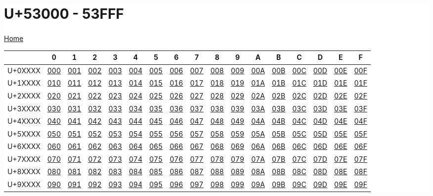 # U+53000 - 53FFF

[Home](../../index.md)

|          | 0                           | 1                           | 2                           | 3                           | 4                           | 5                           | 6                           | 7                           | 8                           | 9                           | A                           | B                           | C                           | D                           | E                           | F                           |
| -------: | --------------------------- | --------------------------- | --------------------------- | --------------------------- | --------------------------- | --------------------------- | --------------------------- | --------------------------- | --------------------------- | --------------------------- | --------------------------- | --------------------------- | --------------------------- | --------------------------- | --------------------------- | --------------------------- |
|  U+0XXXX | [000](./U+000000-000FFF.md) | [001](./U+001000-001FFF.md) | [002](./U+002000-002FFF.md) | [003](./U+003000-003FFF.md) | [004](./U+004000-004FFF.md) | [005](./U+005000-005FFF.md) | [006](./U+006000-006FFF.md) | [007](./U+007000-007FFF.md) | [008](./U+008000-008FFF.md) | [009](./U+009000-009FFF.md) | [00A](./U+00A000-00AFFF.md) | [00B](./U+00B000-00BFFF.md) | [00C](./U+00C000-00CFFF.md) | [00D](./U+00D000-00DFFF.md) | [00E](./U+00E000-00EFFF.md) | [00F](./U+00F000-00FFFF.md) |
|  U+1XXXX | [010](./U+010000-010FFF.md) | [011](./U+011000-011FFF.md) | [012](./U+012000-012FFF.md) | [013](./U+013000-013FFF.md) | [014](./U+014000-014FFF.md) | [015](./U+015000-015FFF.md) | [016](./U+016000-016FFF.md) | [017](./U+017000-017FFF.md) | [018](./U+018000-018FFF.md) | [019](./U+019000-019FFF.md) | [01A](./U+01A000-01AFFF.md) | [01B](./U+01B000-01BFFF.md) | [01C](./U+01C000-01CFFF.md) | [01D](./U+01D000-01DFFF.md) | [01E](./U+01E000-01EFFF.md) | [01F](./U+01F000-01FFFF.md) |
|  U+2XXXX | [020](./U+020000-020FFF.md) | [021](./U+021000-021FFF.md) | [022](./U+022000-022FFF.md) | [023](./U+023000-023FFF.md) | [024](./U+024000-024FFF.md) | [025](./U+025000-025FFF.md) | [026](./U+026000-026FFF.md) | [027](./U+027000-027FFF.md) | [028](./U+028000-028FFF.md) | [029](./U+029000-029FFF.md) | [02A](./U+02A000-02AFFF.md) | [02B](./U+02B000-02BFFF.md) | [02C](./U+02C000-02CFFF.md) | [02D](./U+02D000-02DFFF.md) | [02E](./U+02E000-02EFFF.md) | [02F](./U+02F000-02FFFF.md) |
|  U+3XXXX | [030](./U+030000-030FFF.md) | [031](./U+031000-031FFF.md) | [032](./U+032000-032FFF.md) | [033](./U+033000-033FFF.md) | [034](./U+034000-034FFF.md) | [035](./U+035000-035FFF.md) | [036](./U+036000-036FFF.md) | [037](./U+037000-037FFF.md) | [038](./U+038000-038FFF.md) | [039](./U+039000-039FFF.md) | [03A](./U+03A000-03AFFF.md) | [03B](./U+03B000-03BFFF.md) | [03C](./U+03C000-03CFFF.md) | [03D](./U+03D000-03DFFF.md) | [03E](./U+03E000-03EFFF.md) | [03F](./U+03F000-03FFFF.md) |
|  U+4XXXX | [040](./U+040000-040FFF.md) | [041](./U+041000-041FFF.md) | [042](./U+042000-042FFF.md) | [043](./U+043000-043FFF.md) | [044](./U+044000-044FFF.md) | [045](./U+045000-045FFF.md) | [046](./U+046000-046FFF.md) | [047](./U+047000-047FFF.md) | [048](./U+048000-048FFF.md) | [049](./U+049000-049FFF.md) | [04A](./U+04A000-04AFFF.md) | [04B](./U+04B000-04BFFF.md) | [04C](./U+04C000-04CFFF.md) | [04D](./U+04D000-04DFFF.md) | [04E](./U+04E000-04EFFF.md) | [04F](./U+04F000-04FFFF.md) |
|  U+5XXXX | [050](./U+050000-050FFF.md) | [051](./U+051000-051FFF.md) | [052](./U+052000-052FFF.md) | [053](./U+053000-053FFF.md) | [054](./U+054000-054FFF.md) | [055](./U+055000-055FFF.md) | [056](./U+056000-056FFF.md) | [057](./U+057000-057FFF.md) | [058](./U+058000-058FFF.md) | [059](./U+059000-059FFF.md) | [05A](./U+05A000-05AFFF.md) | [05B](./U+05B000-05BFFF.md) | [05C](./U+05C000-05CFFF.md) | [05D](./U+05D000-05DFFF.md) | [05E](./U+05E000-05EFFF.md) | [05F](./U+05F000-05FFFF.md) |
|  U+6XXXX | [060](./U+060000-060FFF.md) | [061](./U+061000-061FFF.md) | [062](./U+062000-062FFF.md) | [063](./U+063000-063FFF.md) | [064](./U+064000-064FFF.md) | [065](./U+065000-065FFF.md) | [066](./U+066000-066FFF.md) | [067](./U+067000-067FFF.md) | [068](./U+068000-068FFF.md) | [069](./U+069000-069FFF.md) | [06A](./U+06A000-06AFFF.md) | [06B](./U+06B000-06BFFF.md) | [06C](./U+06C000-06CFFF.md) | [06D](./U+06D000-06DFFF.md) | [06E](./U+06E000-06EFFF.md) | [06F](./U+06F000-06FFFF.md) |
|  U+7XXXX | [070](./U+070000-070FFF.md) | [071](./U+071000-071FFF.md) | [072](./U+072000-072FFF.md) | [073](./U+073000-073FFF.md) | [074](./U+074000-074FFF.md) | [075](./U+075000-075FFF.md) | [076](./U+076000-076FFF.md) | [077](./U+077000-077FFF.md) | [078](./U+078000-078FFF.md) | [079](./U+079000-079FFF.md) | [07A](./U+07A000-07AFFF.md) | [07B](./U+07B000-07BFFF.md) | [07C](./U+07C000-07CFFF.md) | [07D](./U+07D000-07DFFF.md) | [07E](./U+07E000-07EFFF.md) | [07F](./U+07F000-07FFFF.md) |
|  U+8XXXX | [080](./U+080000-080FFF.md) | [081](./U+081000-081FFF.md) | [082](./U+082000-082FFF.md) | [083](./U+083000-083FFF.md) | [084](./U+084000-084FFF.md) | [085](./U+085000-085FFF.md) | [086](./U+086000-086FFF.md) | [087](./U+087000-087FFF.md) | [088](./U+088000-088FFF.md) | [089](./U+089000-089FFF.md) | [08A](./U+08A000-08AFFF.md) | [08B](./U+08B000-08BFFF.md) | [08C](./U+08C000-08CFFF.md) | [08D](./U+08D000-08DFFF.md) | [08E](./U+08E000-08EFFF.md) | [08F](./U+08F000-08FFFF.md) |
|  U+9XXXX | [090](./U+090000-090FFF.md) | [091](./U+091000-091FFF.md) | [092](./U+092000-092FFF.md) | [093](./U+093000-093FFF.md) | [094](./U+094000-094FFF.md) | [095](./U+095000-095FFF.md) | [096](./U+096000-096FFF.md) | [097](./U+097000-097FFF.md) | [098](./U+098000-098FFF.md) | [099](./U+099000-099FFF.md) | [09A](./U+09A000-09AFFF.md) | [09B](./U+09B000-09BFFF.md) | [09C](./U+09C000-09CFFF.md) | [09D](./U+09D000-09DFFF.md) | [09E](./U+09E000-09EFFF.md) | [09F](./U+09F000-09FFFF.md) |